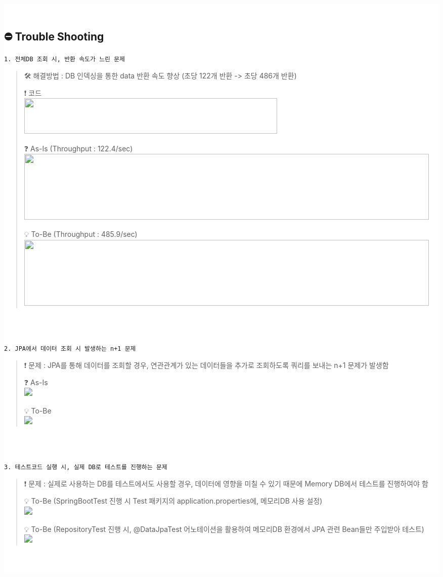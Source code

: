 <br />

## ⛔️ Trouble Shooting

```
1. 전체DB 조회 시, 반환 속도가 느린 문제 
```
>
> 🛠 해결방법 : DB 인덱싱을 통한 data 반환 속도 향상 (초당 122개 반환 -> 초당 486개 반환)  
>
> ❗️ 코드  
> <img src=https://user-images.githubusercontent.com/87135478/150985188-6b64bf0b-454d-4cd8-9750-f9fb7b119f2a.png width="500" height="70">  
>  
> ❓ As-Is (Throughput : 122.4/sec)  
> <img src=https://user-images.githubusercontent.com/87135478/150985231-af835a6c-2594-435f-84ca-57b2fa5b94ea.png width="800" height="130">  
>   
> 💡 To-Be (Throughput : 485.9/sec)  
> <img src=https://user-images.githubusercontent.com/87135478/150985255-34abe50e-7919-4a29-b61d-6504590f2081.png width="800" height="130">  

<br/>
<br />

```
2. JPA에서 데이터 조회 시 발생하는 n+1 문제
```
> 
> ❗️ 문제 : JPA를 통해 데이터를 조회할 경우, 연관관계가 있는 데이터들을 추가로 조회하도록 쿼리를 보내는 n+1 문제가 발생함
>
> ❓ As-Is  
> <img src=https://user-images.githubusercontent.com/87135478/150987705-9227882e-2592-4985-a58c-e59d5e1d6392.png width="800">
> 
> 💡 To-Be  
> <img src=https://user-images.githubusercontent.com/87135478/150987733-7e63ef58-8b76-417d-99c8-375256813124.png width="800">

<br />
<br />

```
3. 테스트코드 실행 시, 실제 DB로 테스트를 진행하는 문제
```
> 
> ❗️ 문제 : 실제로 사용하는 DB를 테스트에서도 사용할 경우, 데이터에 영향을 미칠 수 있기 때문에 Memory DB에서 테스트를 진행하여야 함
>
> 💡 To-Be (SpringBootTest 진행 시 Test 패키지의 application.properties에, 메모리DB 사용 설정)  
> <img src=https://user-images.githubusercontent.com/87135478/150990025-68a85892-2353-4dfa-ae71-52f1dc2c3aaa.png width="300">
>
> 💡 To-Be (RepositoryTest 진행 시, @DataJpaTest 어노테이션을 활용하여 메모리DB 환경에서 JPA 관련 Bean들만 주입받아 테스트)  
> <img src=https://user-images.githubusercontent.com/87135478/150990293-40a70e01-7cf4-4a05-83c3-643f2777d2c6.png>

<br />
<br />
